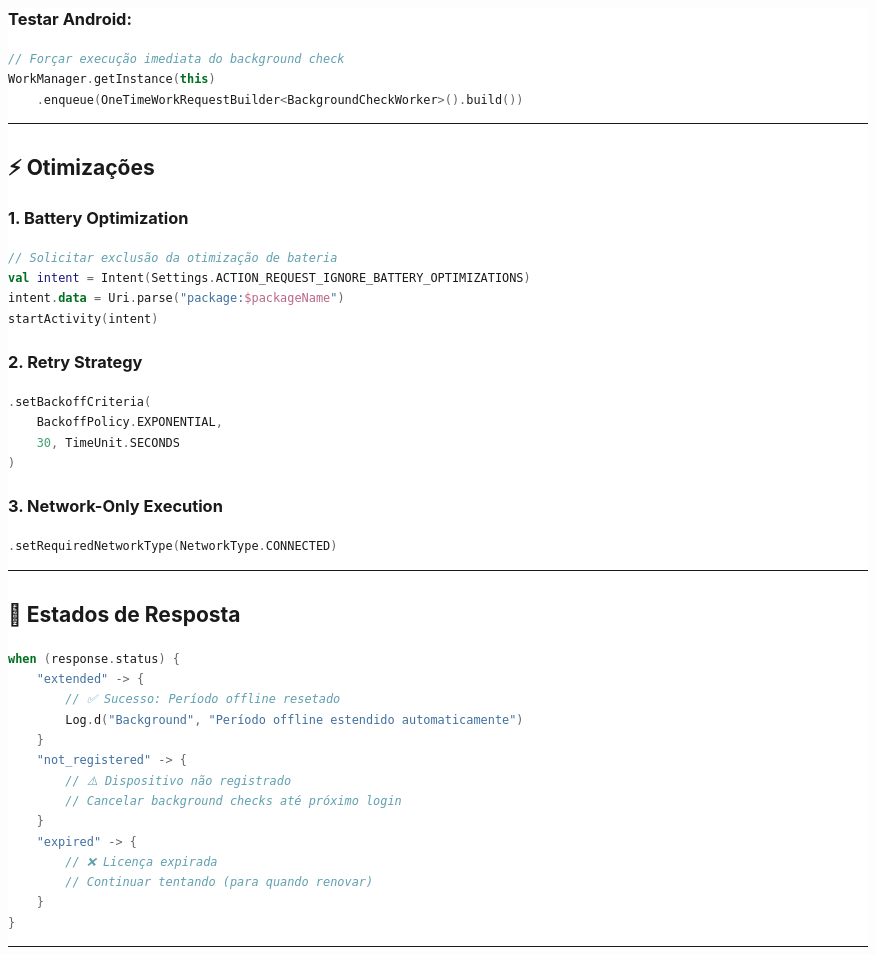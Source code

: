 ### **Testar Android:**
```kotlin
// Forçar execução imediata do background check
WorkManager.getInstance(this)
    .enqueue(OneTimeWorkRequestBuilder<BackgroundCheckWorker>().build())
```

---

## ⚡ **Otimizações**

### **1. Battery Optimization**
```kotlin
// Solicitar exclusão da otimização de bateria
val intent = Intent(Settings.ACTION_REQUEST_IGNORE_BATTERY_OPTIMIZATIONS)
intent.data = Uri.parse("package:$packageName")
startActivity(intent)
```

### **2. Retry Strategy**
```kotlin
.setBackoffCriteria(
    BackoffPolicy.EXPONENTIAL,
    30, TimeUnit.SECONDS
)
```

### **3. Network-Only Execution**
```kotlin
.setRequiredNetworkType(NetworkType.CONNECTED)
```

---

## 📱 **Estados de Resposta**

```kotlin
when (response.status) {
    "extended" -> {
        // ✅ Sucesso: Período offline resetado
        Log.d("Background", "Período offline estendido automaticamente")
    }
    "not_registered" -> {
        // ⚠️ Dispositivo não registrado
        // Cancelar background checks até próximo login
    }
    "expired" -> {
        // ❌ Licença expirada
        // Continuar tentando (para quando renovar)
    }
}
```

---